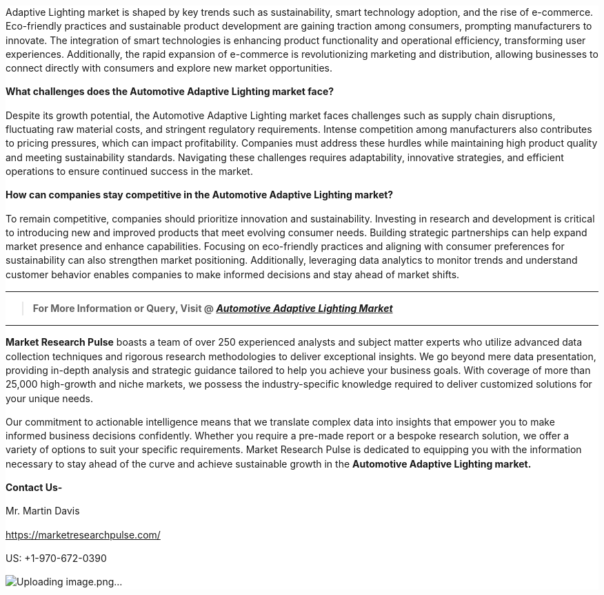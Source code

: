 Adaptive Lighting market is shaped by key trends such as sustainability, smart technology adoption, and the rise of e-commerce. Eco-friendly practices and sustainable product development are gaining traction among consumers, prompting manufacturers to innovate. The integration of smart technologies is enhancing product functionality and operational efficiency, transforming user experiences. Additionally, the rapid expansion of e-commerce is revolutionizing marketing and distribution, allowing businesses to connect directly with consumers and explore new market opportunities.</p><p><strong>What challenges does the Automotive Adaptive Lighting market face?</strong></p><p>Despite its growth potential, the Automotive Adaptive Lighting market faces challenges such as supply chain disruptions, fluctuating raw material costs, and stringent regulatory requirements. Intense competition among manufacturers also contributes to pricing pressures, which can impact profitability. Companies must address these hurdles while maintaining high product quality and meeting sustainability standards. Navigating these challenges requires adaptability, innovative strategies, and efficient operations to ensure continued success in the market.</p><p><strong>How can companies stay competitive in the Automotive Adaptive Lighting market?</strong></p><p>To remain competitive, companies should prioritize innovation and sustainability. Investing in research and development is critical to introducing new and improved products that meet evolving consumer needs. Building strategic partnerships can help expand market presence and enhance capabilities. Focusing on eco-friendly practices and aligning with consumer preferences for sustainability can also strengthen market positioning. Additionally, leveraging data analytics to monitor trends and understand customer behavior enables companies to make informed decisions and stay ahead of market shifts.</p><hr /><blockquote><p><strong>For More Information or Query, Visit @&nbsp;<em><a href="https://marketresearchpulse.com/report/107862/automotive-adaptive-lighting-market?utm_source=Linkedin&utm_medium=027">Automotive Adaptive Lighting Market</a></em></strong></p></blockquote><hr /><p><strong>Market Research Pulse</strong> boasts a team of over 250 experienced analysts and subject matter experts who utilize advanced data collection techniques and rigorous research methodologies to deliver exceptional insights. We go beyond mere data presentation, providing in-depth analysis and strategic guidance tailored to help you achieve your business goals. With coverage of more than 25,000 high-growth and niche markets, we possess the industry-specific knowledge required to deliver customized solutions for your unique needs.</p><p>Our commitment to actionable intelligence means that we translate complex data into insights that empower you to make informed business decisions confidently. Whether you require a pre-made report or a bespoke research solution, we offer a variety of options to suit your specific requirements. Market Research Pulse is dedicated to equipping you with the information necessary to stay ahead of the curve and achieve sustainable growth in the <strong>Automotive Adaptive Lighting market.</strong></p><p><strong>Contact Us-</strong></p><p>Mr. Martin Davis</p><p>https://marketresearchpulse.com/</p><p>US: +1-970-672-0390</p>
![Uploading image.png…]()
